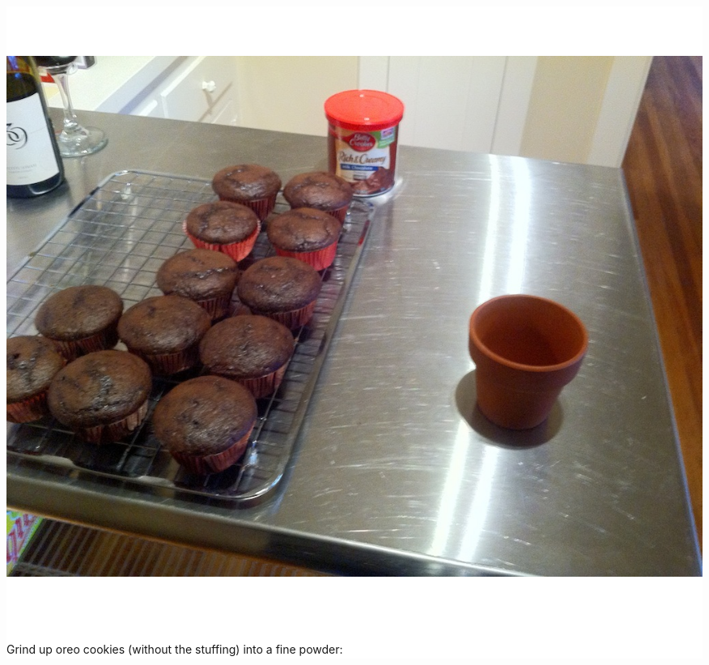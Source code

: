 <img src="/photos/plant_cupcake_2.jpg" width="1024" height="765" title="frosted cupcakes" />

Grind up oreo cookies (without the stuffing) into a fine powder:
